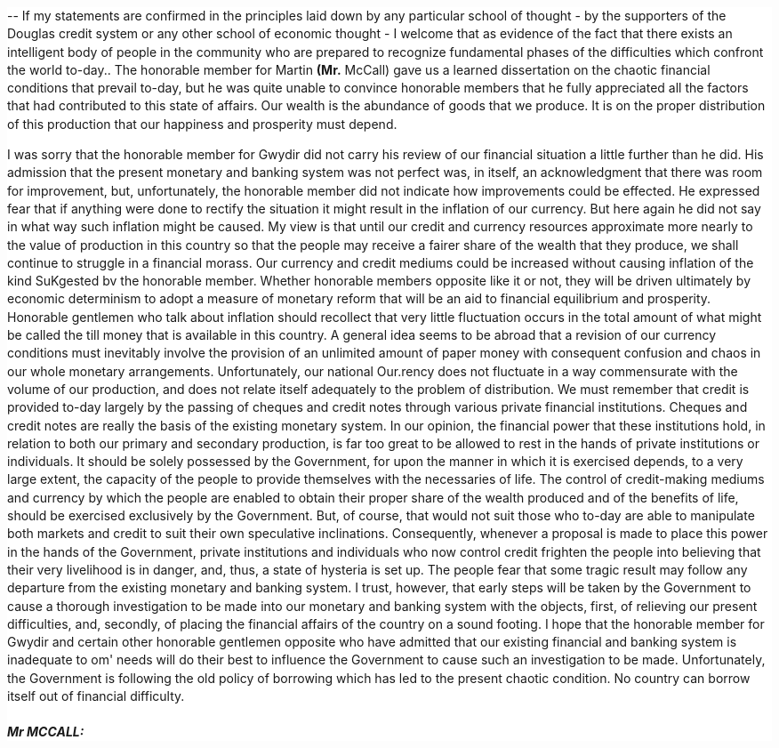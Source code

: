-- If my statements are confirmed in the principles laid down by any particular school of thought - by the supporters of the Douglas credit system or any other school of economic thought - I welcome that as evidence of the fact that there exists an intelligent body of people in the community who are prepared to recognize fundamental phases of the difficulties which confront the world to-day.. The honorable member for Martin  **(Mr.**  McCall)  gave us a learned dissertation on the chaotic financial conditions that prevail to-day, but he was quite unable to convince honorable members that he fully appreciated all the factors that had contributed to this state of affairs. Our wealth is the abundance of goods that we produce. It is on the proper distribution of this production that our happiness and prosperity must depend. 

I was sorry that the honorable member for Gwydir did not carry his review of our financial situation a little further than he did.  His  admission that the present monetary and banking system was not perfect was, in itself, an acknowledgment that there was room for improvement, but, unfortunately, the honorable member did not indicate how improvements could be effected. He expressed fear that if anything were done to rectify the situation it might result in the inflation of our currency.  But here again he did not say in what way such  inflation  might be caused. My view is that until our credit and currency resources approximate more nearly to the value of production in this country so that the people may receive a fairer share of the wealth that they produce, we shall continue to struggle in a financial morass. Our currency and credit mediums could be increased without causing inflation of the kind SuKgested bv the  honorable member.  Whether honorable members opposite like it or not, they will be driven ultimately by economic determinism to adopt a measure of monetary reform that will be an aid to financial equilibrium and prosperity. Honorable gentlemen who talk about inflation should recollect that very little fluctuation occurs in the total amount of what might be called the till money that is available in this country. A general idea seems to be abroad that a revision of our currency conditions must inevitably involve the provision of an unlimited amount of paper money with consequent confusion and chaos in our whole monetary arrangements. Unfortunately, our national Our.rency does not fluctuate in a way commensurate with the volume of our production, and does not relate itself adequately to the problem of distribution. We must remember that credit is provided to-day largely by the passing of cheques and credit notes through various private financial institutions. Cheques and credit notes are really the basis of the existing monetary system. In our opinion, the financial power that these institutions hold, in relation to both our primary and secondary production, is far too great to be allowed to rest in the hands of private institutions or individuals. It should be solely possessed by the Government, for upon the manner in which it is exercised depends, to a very large extent, the capacity of the people to provide themselves with the necessaries of life. The control of credit-making mediums and currency by which the people are enabled to obtain their proper share of the wealth produced and of the benefits of life, should be exercised exclusively by the Government. But, of course, that would not suit those who to-day are able to manipulate both markets and credit to suit their own speculative inclinations. Consequently, whenever a proposal is made to place this power in the hands of the Government, private institutions and individuals who now control credit frighten the people into believing that their very livelihood is in danger, and, thus, a state of hysteria is set up. The people fear that some tragic result may follow any departure from the existing monetary and banking system. I trust, however, that early steps will be taken by the Government to cause a thorough investigation to be made into our monetary and banking system with the objects, first, of relieving our present difficulties, and, secondly, of placing the financial affairs of the country on a sound footing. I hope that the honorable member for Gwydir and certain other honorable gentlemen opposite who have admitted that our existing financial and banking system is inadequate to om' needs will do their best to influence the Government to cause such an investigation to be made. Unfortunately, the Government is following the old policy of borrowing which has led to the present chaotic condition. No country can borrow itself out of financial difficulty. 

##### Mr MCCALL:
